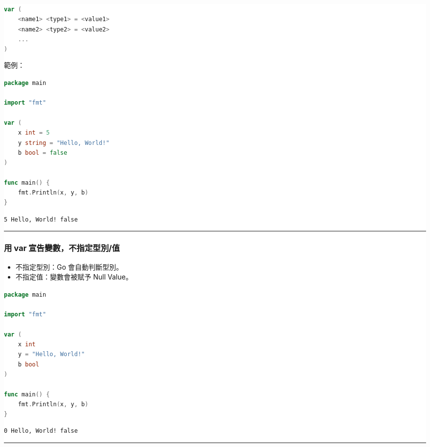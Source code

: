 ```go
var (
    <name1> <type1> = <value1>
    <name2> <type2> = <value2>
    ...
)
```

範例：

```go
package main

import "fmt"

var (
    x int = 5
    y string = "Hello, World!"
    b bool = false
)

func main() {
    fmt.Println(x, y, b)
}
```
```
5 Hello, World! false
```
---

### 用 var 宣告變數，不指定型別/值

* 不指定型別：Go 會自動判斷型別。
* 不指定值：變數會被賦予 Null Value。

```go
package main

import "fmt"

var (
    x int
    y = "Hello, World!"
    b bool
)

func main() {
    fmt.Println(x, y, b)
}
```
```
0 Hello, World! false
```

---
